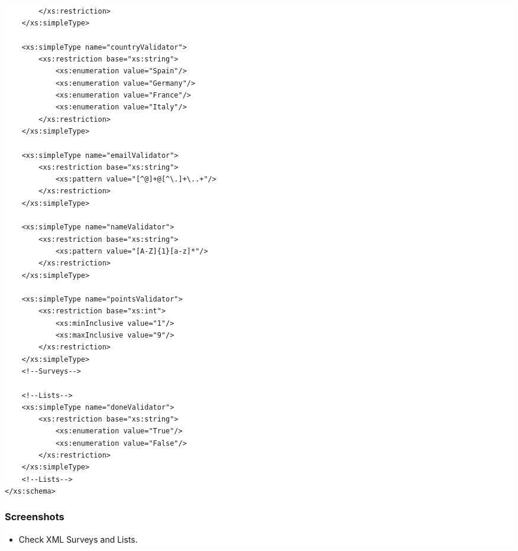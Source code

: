 ````
        </xs:restriction>
    </xs:simpleType>
    
    <xs:simpleType name="countryValidator">
        <xs:restriction base="xs:string">
            <xs:enumeration value="Spain"/>
            <xs:enumeration value="Germany"/>
            <xs:enumeration value="France"/>
            <xs:enumeration value="Italy"/>
        </xs:restriction>
    </xs:simpleType>
    
    <xs:simpleType name="emailValidator">
        <xs:restriction base="xs:string">
            <xs:pattern value="[^@]+@[^\.]+\..+"/>
        </xs:restriction>
    </xs:simpleType>
    
    <xs:simpleType name="nameValidator">
        <xs:restriction base="xs:string">
            <xs:pattern value="[A-Z]{1}[a-z]*"/>
        </xs:restriction>
    </xs:simpleType>
    
    <xs:simpleType name="pointsValidator">
        <xs:restriction base="xs:int">
            <xs:minInclusive value="1"/>
            <xs:maxInclusive value="9"/>
        </xs:restriction>
    </xs:simpleType>
    <!--Surveys-->
    
    <!--Lists-->
    <xs:simpleType name="doneValidator">
        <xs:restriction base="xs:string">
            <xs:enumeration value="True"/>
            <xs:enumeration value="False"/>
        </xs:restriction>
    </xs:simpleType>
    <!--Lists-->
</xs:schema>
````

### Screenshots

* Check XML Surveys and Lists.

